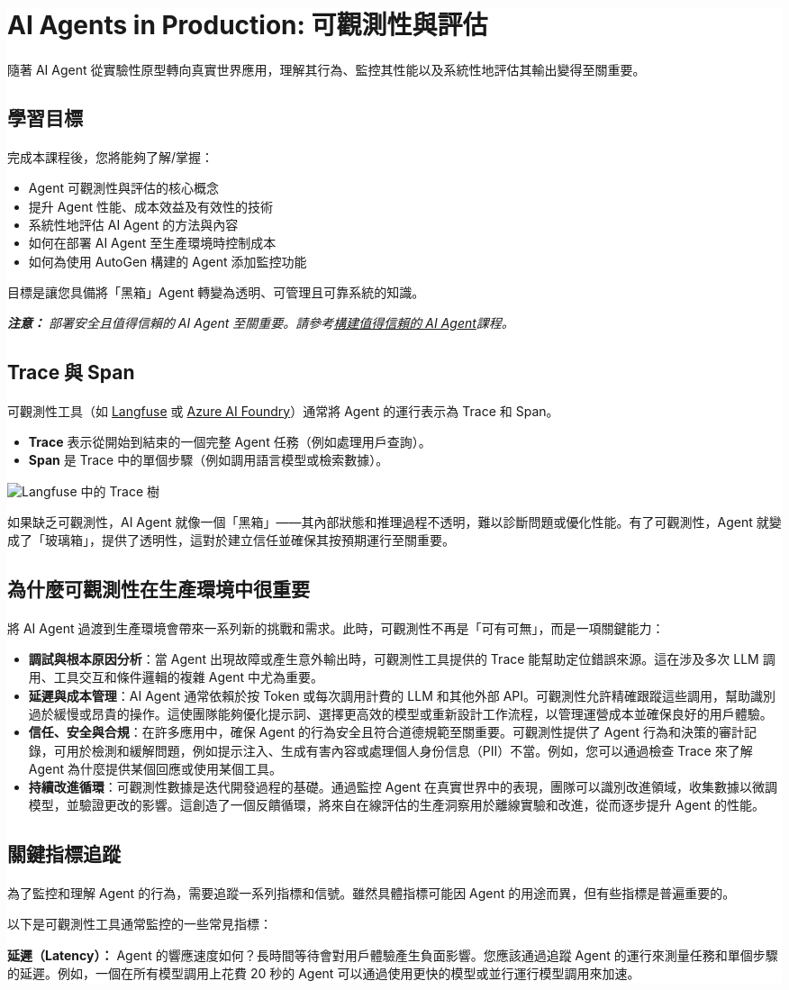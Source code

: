 
# AI Agents in Production: 可觀測性與評估

隨著 AI Agent 從實驗性原型轉向真實世界應用，理解其行為、監控其性能以及系統性地評估其輸出變得至關重要。

## 學習目標

完成本課程後，您將能夠了解/掌握：
- Agent 可觀測性與評估的核心概念
- 提升 Agent 性能、成本效益及有效性的技術
- 系統性地評估 AI Agent 的方法與內容
- 如何在部署 AI Agent 至生產環境時控制成本
- 如何為使用 AutoGen 構建的 Agent 添加監控功能

目標是讓您具備將「黑箱」Agent 轉變為透明、可管理且可靠系統的知識。

_**注意：** 部署安全且值得信賴的 AI Agent 至關重要。請參考[構建值得信賴的 AI Agent](./06-building-trustworthy-agents/README.md)課程。_

## Trace 與 Span

可觀測性工具（如 [Langfuse](https://langfuse.com/) 或 [Azure AI Foundry](https://learn.microsoft.com/en-us/azure/ai-foundry/what-is-azure-ai-foundry)）通常將 Agent 的運行表示為 Trace 和 Span。

- **Trace** 表示從開始到結束的一個完整 Agent 任務（例如處理用戶查詢）。
- **Span** 是 Trace 中的單個步驟（例如調用語言模型或檢索數據）。

![Langfuse 中的 Trace 樹](https://langfuse.com/images/cookbook/example-autogen-evaluation/trace-tree.png)

如果缺乏可觀測性，AI Agent 就像一個「黑箱」——其內部狀態和推理過程不透明，難以診斷問題或優化性能。有了可觀測性，Agent 就變成了「玻璃箱」，提供了透明性，這對於建立信任並確保其按預期運行至關重要。

## 為什麼可觀測性在生產環境中很重要

將 AI Agent 過渡到生產環境會帶來一系列新的挑戰和需求。此時，可觀測性不再是「可有可無」，而是一項關鍵能力：

* **調試與根本原因分析**：當 Agent 出現故障或產生意外輸出時，可觀測性工具提供的 Trace 能幫助定位錯誤來源。這在涉及多次 LLM 調用、工具交互和條件邏輯的複雜 Agent 中尤為重要。
* **延遲與成本管理**：AI Agent 通常依賴於按 Token 或每次調用計費的 LLM 和其他外部 API。可觀測性允許精確跟蹤這些調用，幫助識別過於緩慢或昂貴的操作。這使團隊能夠優化提示詞、選擇更高效的模型或重新設計工作流程，以管理運營成本並確保良好的用戶體驗。
* **信任、安全與合規**：在許多應用中，確保 Agent 的行為安全且符合道德規範至關重要。可觀測性提供了 Agent 行為和決策的審計記錄，可用於檢測和緩解問題，例如提示注入、生成有害內容或處理個人身份信息（PII）不當。例如，您可以通過檢查 Trace 來了解 Agent 為什麼提供某個回應或使用某個工具。
* **持續改進循環**：可觀測性數據是迭代開發過程的基礎。通過監控 Agent 在真實世界中的表現，團隊可以識別改進領域，收集數據以微調模型，並驗證更改的影響。這創造了一個反饋循環，將來自在線評估的生產洞察用於離線實驗和改進，從而逐步提升 Agent 的性能。

## 關鍵指標追蹤

為了監控和理解 Agent 的行為，需要追蹤一系列指標和信號。雖然具體指標可能因 Agent 的用途而異，但有些指標是普遍重要的。

以下是可觀測性工具通常監控的一些常見指標：

**延遲（Latency）：** Agent 的響應速度如何？長時間等待會對用戶體驗產生負面影響。您應該通過追蹤 Agent 的運行來測量任務和單個步驟的延遲。例如，一個在所有模型調用上花費 20 秒的 Agent 可以通過使用更快的模型或並行運行模型調用來加速。
